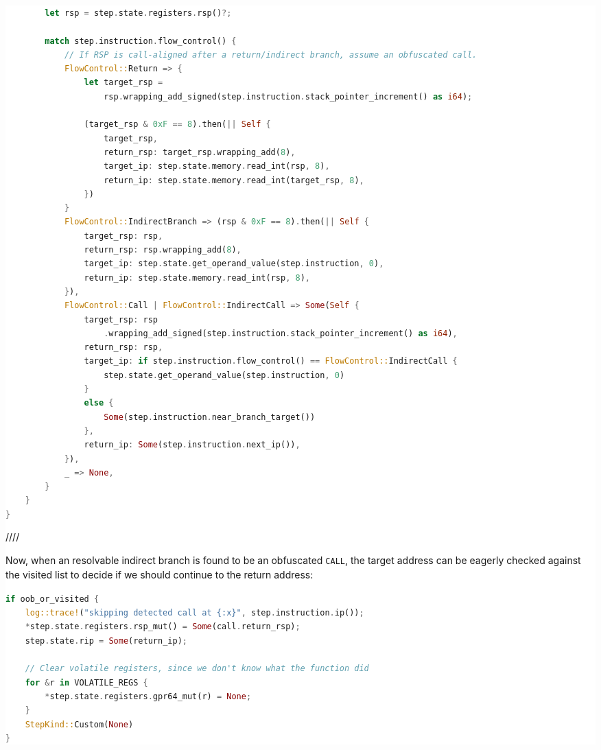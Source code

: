 ```rs
        let rsp = step.state.registers.rsp()?;

        match step.instruction.flow_control() {
            // If RSP is call-aligned after a return/indirect branch, assume an obfuscated call.
            FlowControl::Return => {
                let target_rsp =
                    rsp.wrapping_add_signed(step.instruction.stack_pointer_increment() as i64);

                (target_rsp & 0xF == 8).then(|| Self {
                    target_rsp,
                    return_rsp: target_rsp.wrapping_add(8),
                    target_ip: step.state.memory.read_int(rsp, 8),
                    return_ip: step.state.memory.read_int(target_rsp, 8),
                })
            }
            FlowControl::IndirectBranch => (rsp & 0xF == 8).then(|| Self {
                target_rsp: rsp,
                return_rsp: rsp.wrapping_add(8),
                target_ip: step.state.get_operand_value(step.instruction, 0),
                return_ip: step.state.memory.read_int(rsp, 8),
            }),
            FlowControl::Call | FlowControl::IndirectCall => Some(Self {
                target_rsp: rsp
                    .wrapping_add_signed(step.instruction.stack_pointer_increment() as i64),
                return_rsp: rsp,
                target_ip: if step.instruction.flow_control() == FlowControl::IndirectCall {
                    step.state.get_operand_value(step.instruction, 0)
                }
                else {
                    Some(step.instruction.near_branch_target())
                },
                return_ip: Some(step.instruction.next_ip()),
            }),
            _ => None,
        }
    }
}
```
////

Now, when an resolvable indirect branch is found to be an obfuscated `CALL`, the target address can be eagerly checked against the visited list to decide if we should continue to the return address:

```rs
if oob_or_visited {
    log::trace!("skipping detected call at {:x}", step.instruction.ip());
    *step.state.registers.rsp_mut() = Some(call.return_rsp);
    step.state.rip = Some(return_ip);

    // Clear volatile registers, since we don't know what the function did
    for &r in VOLATILE_REGS {
        *step.state.registers.gpr64_mut(r) = None;
    }
    StepKind::Custom(None)
}
```
